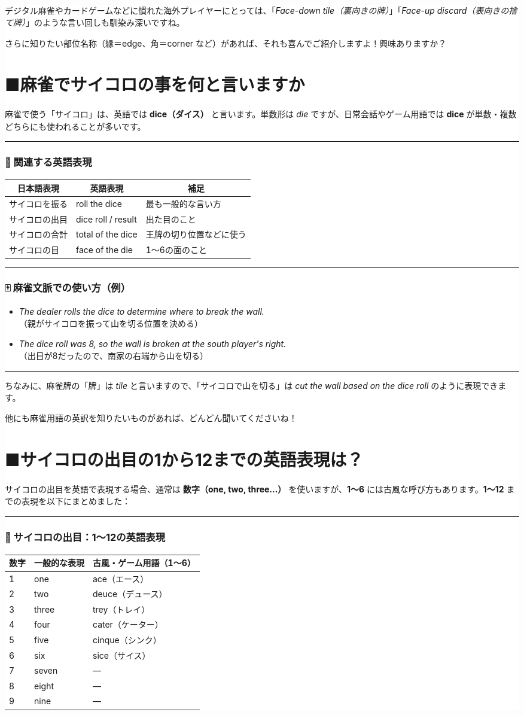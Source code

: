 デジタル麻雀やカードゲームなどに慣れた海外プレイヤーにとっては、「*Face-down tile（裏向きの牌）*」「*Face-up discard（表向きの捨て牌）*」のような言い回しも馴染み深いですね。

さらに知りたい部位名称（縁＝edge、角＝corner など）があれば、それも喜んでご紹介しますよ！興味ありますか？

# ■麻雀でサイコロの事を何と言いますか

麻雀で使う「サイコロ」は、英語では **dice（ダイス）** と言います。単数形は *die* ですが、日常会話やゲーム用語では **dice** が単数・複数どちらにも使われることが多いです。

---

### 🎲 関連する英語表現

| 日本語表現         | 英語表現             | 補足 |
|------------------|----------------------|------|
| サイコロを振る     | roll the dice        | 最も一般的な言い方 |
| サイコロの出目     | dice roll / result   | 出た目のこと |
| サイコロの合計     | total of the dice    | 王牌の切り位置などに使う |
| サイコロの目       | face of the die      | 1〜6の面のこと |

---

### 🀄 麻雀文脈での使い方（例）

- *The dealer rolls the dice to determine where to break the wall.*  
  （親がサイコロを振って山を切る位置を決める）

- *The dice roll was 8, so the wall is broken at the south player's right.*  
  （出目が8だったので、南家の右端から山を切る）

---

ちなみに、麻雀牌の「牌」は *tile* と言いますので、「サイコロで山を切る」は *cut the wall based on the dice roll* のように表現できます。

他にも麻雀用語の英訳を知りたいものがあれば、どんどん聞いてくださいね！

# ■サイコロの出目の1から12までの英語表現は？

サイコロの出目を英語で表現する場合、通常は **数字（one, two, three...）** を使いますが、**1～6** には古風な呼び方もあります。**1～12** までの表現を以下にまとめました：

---

### 🎲 サイコロの出目：1～12の英語表現

| 数字 | 一般的な表現 | 古風・ゲーム用語（1～6） |
|------|----------------|--------------------------|
| 1    | one            | ace（エース）            |
| 2    | two            | deuce（デュース）        |
| 3    | three          | trey（トレイ）           |
| 4    | four           | cater（ケーター）        |
| 5    | five           | cinque（シンク）         |
| 6    | six            | sice（サイス）           |
| 7    | seven          | ―                        |
| 8    | eight          | ―                        |
| 9    | nine           | ―                        |